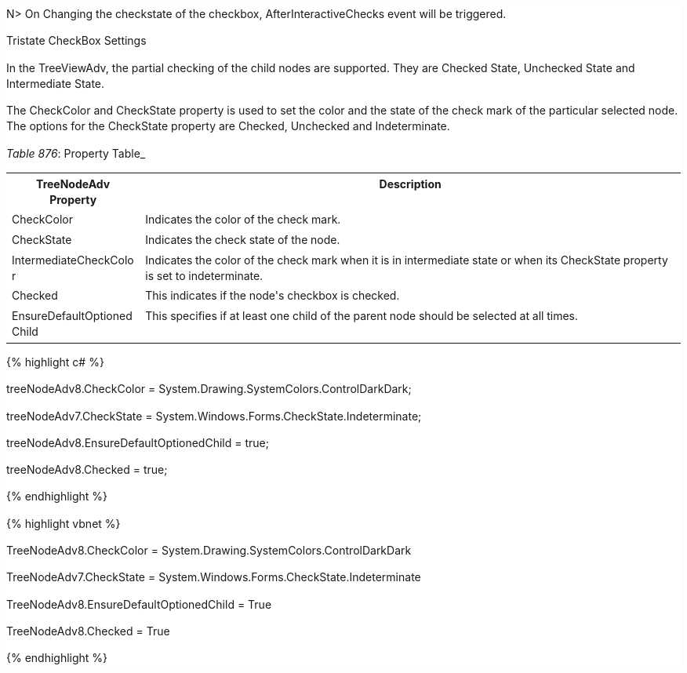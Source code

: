 N> On Changing the checkstate of the checkbox, AfterInteractiveChecks event will be triggered.

Tristate CheckBox Settings

In the TreeViewAdv, the partial checking of the child nodes are supported. They are Checked State, Unchecked State and Intermediate State.

The CheckColor and CheckState property is used to set the color and the state of the check mark of the particular selected node. The options for the CheckState property are Checked, Unchecked and Indeterminate.

_Table_ _876_: Property Table_

<table>
<tr>
<th>
TreeNodeAdv Property</th><th>
Description</th></tr>
<tr>
<td>
CheckColor</td><td>
Indicates the color of the check mark.</td></tr>
<tr>
<td>
CheckState</td><td>
Indicates the check state of the node.</td></tr>
<tr>
<td>
IntermediateCheckColor</td><td>
Indicates the color of the check mark when it is in intermediate state or when its CheckState property is set to indeterminate.</td></tr>
<tr>
<td>
Checked</td><td>
This indicates if the node's checkbox is checked.</td></tr>
<tr>
<td>
EnsureDefaultOptionedChild</td><td>
This specifies if at least one child of the parent node should be selected at all times.</td></tr>
</table>


{% highlight c# %}



treeNodeAdv8.CheckColor = System.Drawing.SystemColors.ControlDarkDark;

treeNodeAdv7.CheckState = System.Windows.Forms.CheckState.Indeterminate;

treeNodeAdv8.EnsureDefaultOptionedChild =  true;

treeNodeAdv8.Checked = true;

{% endhighlight %}

{% highlight vbnet %}



TreeNodeAdv8.CheckColor = System.Drawing.SystemColors.ControlDarkDark

TreeNodeAdv7.CheckState = System.Windows.Forms.CheckState.Indeterminate

TreeNodeAdv8.EnsureDefaultOptionedChild = True

TreeNodeAdv8.Checked = True

{% endhighlight %}
